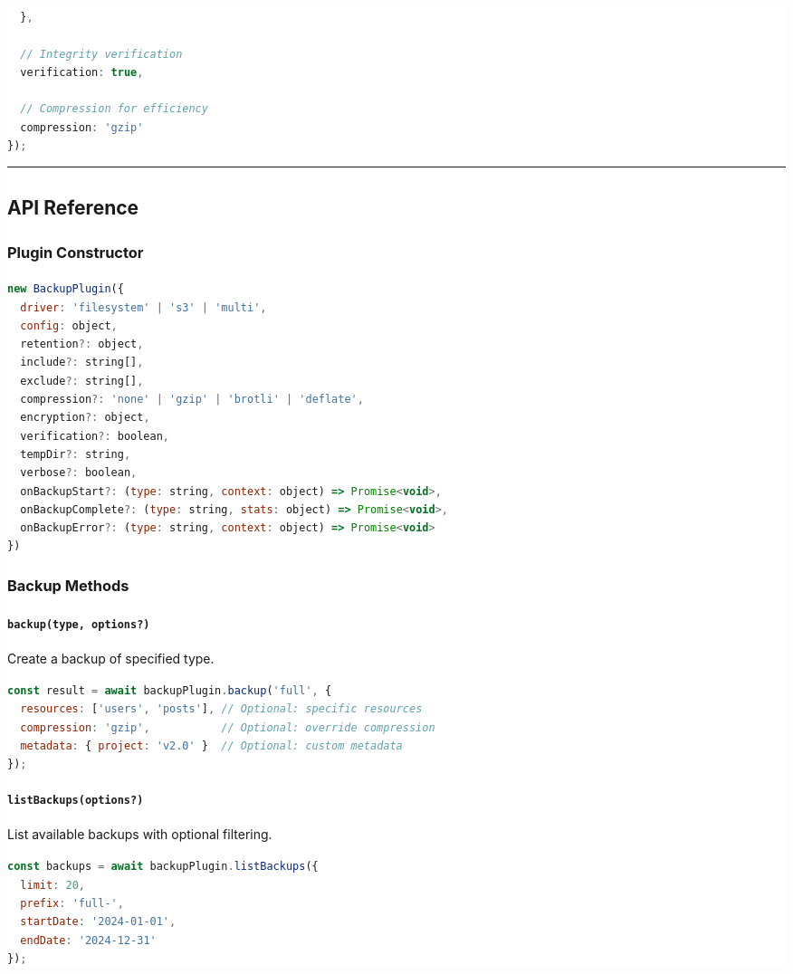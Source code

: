 ```javascript
  },
  
  // Integrity verification
  verification: true,
  
  // Compression for efficiency
  compression: 'gzip'
});
```

---

## API Reference

### Plugin Constructor

```javascript
new BackupPlugin({
  driver: 'filesystem' | 's3' | 'multi',
  config: object,
  retention?: object,
  include?: string[],
  exclude?: string[],
  compression?: 'none' | 'gzip' | 'brotli' | 'deflate',
  encryption?: object,
  verification?: boolean,
  tempDir?: string,
  verbose?: boolean,
  onBackupStart?: (type: string, context: object) => Promise<void>,
  onBackupComplete?: (type: string, stats: object) => Promise<void>,
  onBackupError?: (type: string, context: object) => Promise<void>
})
```

### Backup Methods

#### `backup(type, options?)`
Create a backup of specified type.

```javascript
const result = await backupPlugin.backup('full', {
  resources: ['users', 'posts'], // Optional: specific resources
  compression: 'gzip',           // Optional: override compression
  metadata: { project: 'v2.0' }  // Optional: custom metadata
});
```

#### `listBackups(options?)`
List available backups with optional filtering.

```javascript
const backups = await backupPlugin.listBackups({
  limit: 20,
  prefix: 'full-',
  startDate: '2024-01-01',
  endDate: '2024-12-31'
});
```
